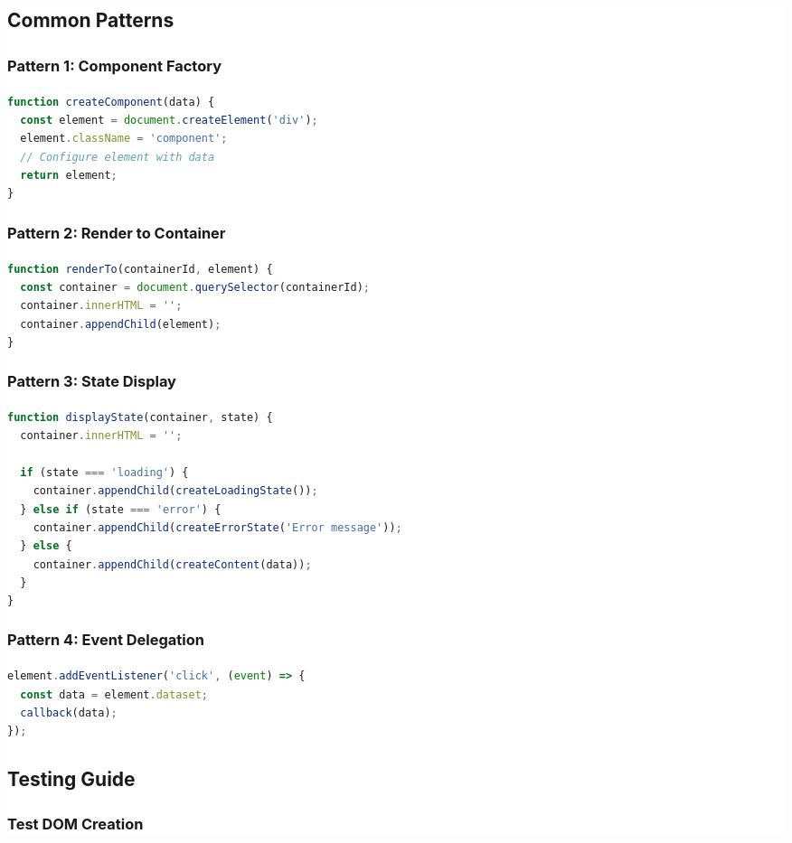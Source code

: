 ## Common Patterns

### Pattern 1: Component Factory

```javascript
function createComponent(data) {
  const element = document.createElement('div');
  element.className = 'component';
  // Configure element with data
  return element;
}
```

### Pattern 2: Render to Container

```javascript
function renderTo(containerId, element) {
  const container = document.querySelector(containerId);
  container.innerHTML = '';
  container.appendChild(element);
}
```

### Pattern 3: State Display

```javascript
function displayState(container, state) {
  container.innerHTML = '';
  
  if (state === 'loading') {
    container.appendChild(createLoadingState());
  } else if (state === 'error') {
    container.appendChild(createErrorState('Error message'));
  } else {
    container.appendChild(createContent(data));
  }
}
```

### Pattern 4: Event Delegation

```javascript
element.addEventListener('click', (event) => {
  const data = element.dataset;
  callback(data);
});
```

## Testing Guide

### Test DOM Creation
